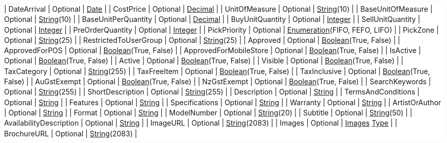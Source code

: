 | DateArrival | Optional | [Date](https://developers.maropost.com/documentation/engineers/api-documentation/getting-started/api-field-types/) |
| CostPrice | Optional | [Decimal](https://developers.maropost.com/documentation/engineers/api-documentation/getting-started/api-field-types/) |
| UnitOfMeasure | Optional | [String](https://developers.maropost.com/documentation/engineers/api-documentation/getting-started/api-field-types/)(10) |
| BaseUnitOfMeasure | Optional | [String](https://developers.maropost.com/documentation/engineers/api-documentation/getting-started/api-field-types/)(10) |
| BaseUnitPerQuantity | Optional | [Decimal](https://developers.maropost.com/documentation/engineers/api-documentation/getting-started/api-field-types/) |
| BuyUnitQuantity | Optional | [Integer](https://developers.maropost.com/documentation/engineers/api-documentation/getting-started/api-field-types/) |
| SellUnitQuantity | Optional | [Integer](https://developers.maropost.com/documentation/engineers/api-documentation/getting-started/api-field-types/) |
| PreOrderQuantity | Optional | [Integer](https://developers.maropost.com/documentation/engineers/api-documentation/getting-started/api-field-types/) |
| PickPriority | Optional | [Enumeration](https://developers.maropost.com/documentation/engineers/api-documentation/getting-started/api-field-types/)(FIFO, FEFO, LIFO) |
| PickZone | Optional | [String](https://developers.maropost.com/documentation/engineers/api-documentation/getting-started/api-field-types/)(25) |
| RestrictedToUserGroup | Optional | [String](https://developers.maropost.com/documentation/engineers/api-documentation/getting-started/api-field-types/)(25) |
| Approved | Optional | [Boolean](https://developers.maropost.com/documentation/engineers/api-documentation/getting-started/api-field-types/)(True, False) |
| ApprovedForPOS | Optional | [Boolean](https://developers.maropost.com/documentation/engineers/api-documentation/getting-started/api-field-types/)(True, False) |
| ApprovedForMobileStore | Optional | [Boolean](https://developers.maropost.com/documentation/engineers/api-documentation/getting-started/api-field-types/)(True, False) |
| IsActive | Optional | [Boolean](https://developers.maropost.com/documentation/engineers/api-documentation/getting-started/api-field-types/)(True, False) |
| Active | Optional | [Boolean](https://developers.maropost.com/documentation/engineers/api-documentation/getting-started/api-field-types/)(True, False) |
| Visible | Optional | [Boolean](https://developers.maropost.com/documentation/engineers/api-documentation/getting-started/api-field-types/)(True, False) |
| TaxCategory | Optional | [String](https://developers.maropost.com/documentation/engineers/api-documentation/getting-started/api-field-types/)(255) |
| TaxFreeItem | Optional | [Boolean](https://developers.maropost.com/documentation/engineers/api-documentation/getting-started/api-field-types/)(True, False) |
| TaxInclusive | Optional | [Boolean](https://developers.maropost.com/documentation/engineers/api-documentation/getting-started/api-field-types/)(True, False) |
| AuGstExempt | Optional | [Boolean](https://developers.maropost.com/documentation/engineers/api-documentation/getting-started/api-field-types/)(True, False) |
| NzGstExempt | Optional | [Boolean](https://developers.maropost.com/documentation/engineers/api-documentation/getting-started/api-field-types/)(True, False) |
| SearchKeywords | Optional | [String](https://developers.maropost.com/documentation/engineers/api-documentation/getting-started/api-field-types/)(255) |
| ShortDescription | Optional | [String](https://developers.maropost.com/documentation/engineers/api-documentation/getting-started/api-field-types/)(255) |
| Description | Optional | [String](https://developers.maropost.com/documentation/engineers/api-documentation/getting-started/api-field-types/) |
| TermsAndConditions | Optional | [String](https://developers.maropost.com/documentation/engineers/api-documentation/getting-started/api-field-types/) |
| Features | Optional | [String](https://developers.maropost.com/documentation/engineers/api-documentation/getting-started/api-field-types/) |
| Specifications | Optional | [String](https://developers.maropost.com/documentation/engineers/api-documentation/getting-started/api-field-types/) |
| Warranty | Optional | [String](https://developers.maropost.com/documentation/engineers/api-documentation/getting-started/api-field-types/) |
| ArtistOrAuthor | Optional | [String](https://developers.maropost.com/documentation/engineers/api-documentation/getting-started/api-field-types/) |
| Format | Optional | [String](https://developers.maropost.com/documentation/engineers/api-documentation/getting-started/api-field-types/) |
| ModelNumber | Optional | [String](https://developers.maropost.com/documentation/engineers/api-documentation/getting-started/api-field-types/)(20) |
| Subtitle | Optional | [String](https://developers.maropost.com/documentation/engineers/api-documentation/getting-started/api-field-types/)(50) |
| AvailabilityDescription | Optional | [String](https://developers.maropost.com/documentation/engineers/api-documentation/getting-started/api-field-types/) |
| ImageURL | Optional | [String](https://developers.maropost.com/documentation/engineers/api-documentation/getting-started/api-field-types/)(2083) |
| Images | Optional | [Images](https://developers.maropost.com/documentation/engineers/api-documentation/getting-started/api-field-types/) [Type](https://developers.maropost.com/documentation/engineers/api-documentation/products/additem#Images) |
| BrochureURL | Optional | [String](https://developers.maropost.com/documentation/engineers/api-documentation/getting-started/api-field-types/)(2083) |